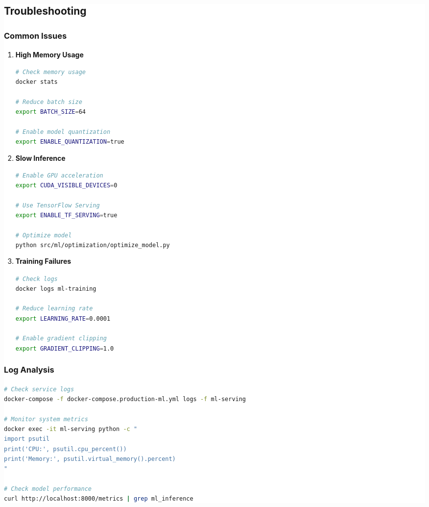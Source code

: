 ## Troubleshooting

### Common Issues

1. **High Memory Usage**
   ```bash
   # Check memory usage
   docker stats
   
   # Reduce batch size
   export BATCH_SIZE=64
   
   # Enable model quantization
   export ENABLE_QUANTIZATION=true
   ```

2. **Slow Inference**
   ```bash
   # Enable GPU acceleration
   export CUDA_VISIBLE_DEVICES=0
   
   # Use TensorFlow Serving
   export ENABLE_TF_SERVING=true
   
   # Optimize model
   python src/ml/optimization/optimize_model.py
   ```

3. **Training Failures**
   ```bash
   # Check logs
   docker logs ml-training
   
   # Reduce learning rate
   export LEARNING_RATE=0.0001
   
   # Enable gradient clipping
   export GRADIENT_CLIPPING=1.0
   ```

### Log Analysis

```bash
# Check service logs
docker-compose -f docker-compose.production-ml.yml logs -f ml-serving

# Monitor system metrics
docker exec -it ml-serving python -c "
import psutil
print('CPU:', psutil.cpu_percent())
print('Memory:', psutil.virtual_memory().percent)
"

# Check model performance
curl http://localhost:8000/metrics | grep ml_inference
```
